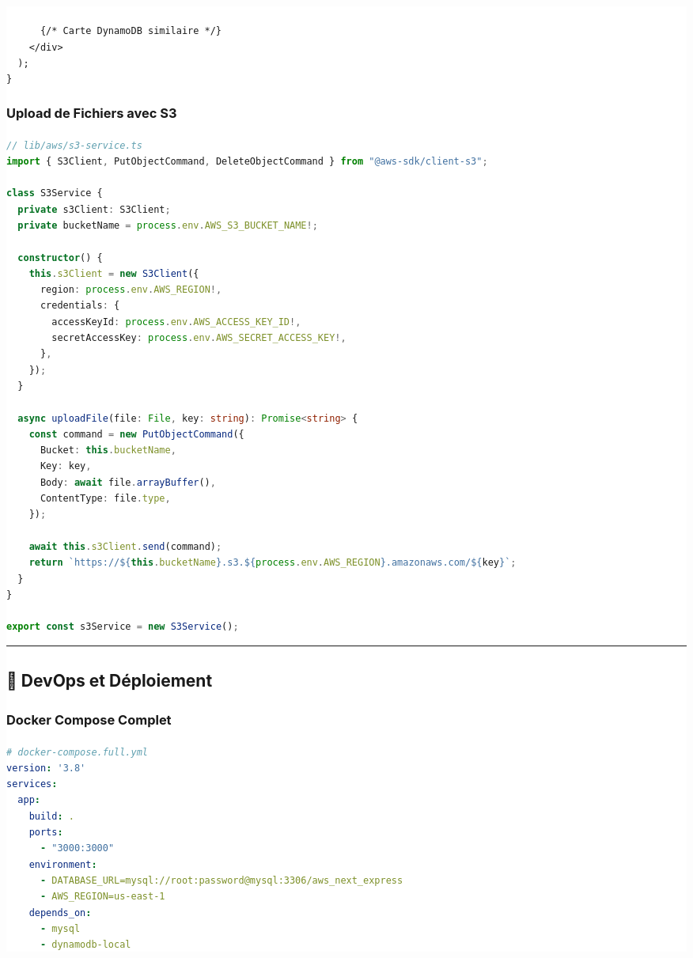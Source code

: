 ```tsx

      {/* Carte DynamoDB similaire */}
    </div>
  );
}
```

### Upload de Fichiers avec S3

```typescript
// lib/aws/s3-service.ts
import { S3Client, PutObjectCommand, DeleteObjectCommand } from "@aws-sdk/client-s3";

class S3Service {
  private s3Client: S3Client;
  private bucketName = process.env.AWS_S3_BUCKET_NAME!;

  constructor() {
    this.s3Client = new S3Client({
      region: process.env.AWS_REGION!,
      credentials: {
        accessKeyId: process.env.AWS_ACCESS_KEY_ID!,
        secretAccessKey: process.env.AWS_SECRET_ACCESS_KEY!,
      },
    });
  }

  async uploadFile(file: File, key: string): Promise<string> {
    const command = new PutObjectCommand({
      Bucket: this.bucketName,
      Key: key,
      Body: await file.arrayBuffer(),
      ContentType: file.type,
    });

    await this.s3Client.send(command);
    return `https://${this.bucketName}.s3.${process.env.AWS_REGION}.amazonaws.com/${key}`;
  }
}

export const s3Service = new S3Service();
```

---

## 🐳 DevOps et Déploiement

### Docker Compose Complet

```yaml
# docker-compose.full.yml
version: '3.8'
services:
  app:
    build: .
    ports:
      - "3000:3000"
    environment:
      - DATABASE_URL=mysql://root:password@mysql:3306/aws_next_express
      - AWS_REGION=us-east-1
    depends_on:
      - mysql
      - dynamodb-local

```